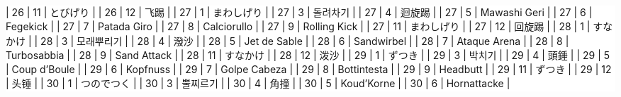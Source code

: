 | 26      | 11                | とびげり                         |
| 26      | 12                | 飞踢                           |
| 27      | 1                 | まわしげり                        |
| 27      | 3                 | 돌려차기                         |
| 27      | 4                 | 迴旋踢                          |
| 27      | 5                 | Mawashi Geri                 |
| 27      | 6                 | Fegekick                     |
| 27      | 7                 | Patada Giro                  |
| 27      | 8                 | Calciorullo                  |
| 27      | 9                 | Rolling Kick                 |
| 27      | 11                | まわしげり                        |
| 27      | 12                | 回旋踢                          |
| 28      | 1                 | すなかけ                         |
| 28      | 3                 | 모래뿌리기                        |
| 28      | 4                 | 潑沙                           |
| 28      | 5                 | Jet de Sable                 |
| 28      | 6                 | Sandwirbel                   |
| 28      | 7                 | Ataque Arena                 |
| 28      | 8                 | Turbosabbia                  |
| 28      | 9                 | Sand Attack                  |
| 28      | 11                | すなかけ                         |
| 28      | 12                | 泼沙                           |
| 29      | 1                 | ずつき                          |
| 29      | 3                 | 박치기                          |
| 29      | 4                 | 頭錘                           |
| 29      | 5                 | Coup d’Boule                 |
| 29      | 6                 | Kopfnuss                     |
| 29      | 7                 | Golpe Cabeza                 |
| 29      | 8                 | Bottintesta                  |
| 29      | 9                 | Headbutt                     |
| 29      | 11                | ずつき                          |
| 29      | 12                | 头锤                           |
| 30      | 1                 | つのでつく                        |
| 30      | 3                 | 뿔찌르기                         |
| 30      | 4                 | 角撞                           |
| 30      | 5                 | Koud’Korne                   |
| 30      | 6                 | Hornattacke                  |